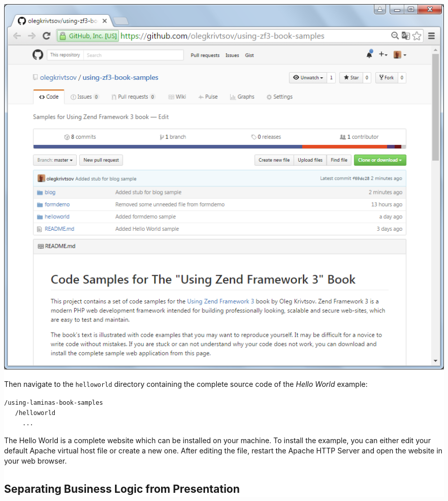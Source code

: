 ![Figure 4.1. The Hello World sample can be downloaded from GitHub](images/preface/samples_on_github.png)

Then navigate to the `helloworld` directory containing the complete
source code of the *Hello World* example:

~~~text
/using-laminas-book-samples
   /helloworld
     ...
~~~

The Hello World is a complete website which can be installed on your machine.
To install the example, you can either edit your default Apache virtual host file
or create a new one. After editing the file, restart the Apache HTTP Server
and open the website in your web browser.

## Separating Business Logic from Presentation
